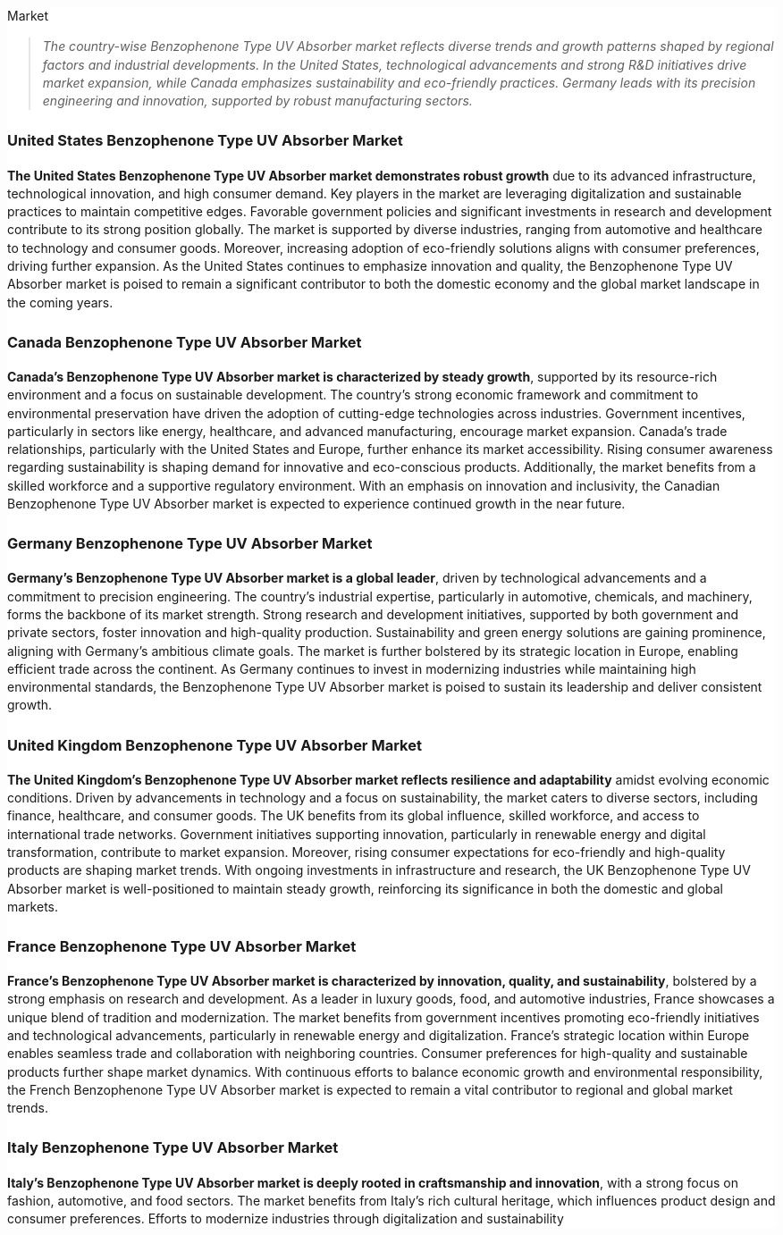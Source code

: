 Market<br /></span></h1><blockquote><p><em><span class="">The country-wise Benzophenone Type UV Absorber market reflects diverse trends and growth patterns shaped by regional factors and industrial developments. In the United States, technological advancements and strong R&amp;D initiatives drive market expansion, while Canada emphasizes sustainability and eco-friendly practices. Germany leads with its precision engineering and innovation, supported by robust manufacturing sectors.</span></em></p></blockquote><h3><strong>United States Benzophenone Type UV Absorber Market</strong></h3><p><strong>The United States Benzophenone Type UV Absorber market demonstrates robust growth</strong> due to its advanced infrastructure, technological innovation, and high consumer demand. Key players in the market are leveraging digitalization and sustainable practices to maintain competitive edges. Favorable government policies and significant investments in research and development contribute to its strong position globally. The market is supported by diverse industries, ranging from automotive and healthcare to technology and consumer goods. Moreover, increasing adoption of eco-friendly solutions aligns with consumer preferences, driving further expansion. As the United States continues to emphasize innovation and quality, the Benzophenone Type UV Absorber market is poised to remain a significant contributor to both the domestic economy and the global market landscape in the coming years.</p><h3><strong>Canada Benzophenone Type UV Absorber Market</strong></h3><p><strong>Canada&rsquo;s Benzophenone Type UV Absorber market is characterized by steady growth</strong>, supported by its resource-rich environment and a focus on sustainable development. The country&rsquo;s strong economic framework and commitment to environmental preservation have driven the adoption of cutting-edge technologies across industries. Government incentives, particularly in sectors like energy, healthcare, and advanced manufacturing, encourage market expansion. Canada&rsquo;s trade relationships, particularly with the United States and Europe, further enhance its market accessibility. Rising consumer awareness regarding sustainability is shaping demand for innovative and eco-conscious products. Additionally, the market benefits from a skilled workforce and a supportive regulatory environment. With an emphasis on innovation and inclusivity, the Canadian Benzophenone Type UV Absorber market is expected to experience continued growth in the near future.</p><h3><strong>Germany Benzophenone Type UV Absorber Market</strong></h3><p><strong>Germany&rsquo;s Benzophenone Type UV Absorber market is a global leader</strong>, driven by technological advancements and a commitment to precision engineering. The country&rsquo;s industrial expertise, particularly in automotive, chemicals, and machinery, forms the backbone of its market strength. Strong research and development initiatives, supported by both government and private sectors, foster innovation and high-quality production. Sustainability and green energy solutions are gaining prominence, aligning with Germany&rsquo;s ambitious climate goals. The market is further bolstered by its strategic location in Europe, enabling efficient trade across the continent. As Germany continues to invest in modernizing industries while maintaining high environmental standards, the Benzophenone Type UV Absorber market is poised to sustain its leadership and deliver consistent growth.</p><h3><strong>United Kingdom Benzophenone Type UV Absorber Market</strong></h3><p><strong>The United Kingdom&rsquo;s Benzophenone Type UV Absorber market reflects resilience and adaptability</strong> amidst evolving economic conditions. Driven by advancements in technology and a focus on sustainability, the market caters to diverse sectors, including finance, healthcare, and consumer goods. The UK benefits from its global influence, skilled workforce, and access to international trade networks. Government initiatives supporting innovation, particularly in renewable energy and digital transformation, contribute to market expansion. Moreover, rising consumer expectations for eco-friendly and high-quality products are shaping market trends. With ongoing investments in infrastructure and research, the UK Benzophenone Type UV Absorber market is well-positioned to maintain steady growth, reinforcing its significance in both the domestic and global markets.</p><h3><strong>France Benzophenone Type UV Absorber Market</strong></h3><p><strong>France&rsquo;s Benzophenone Type UV Absorber market is characterized by innovation, quality, and sustainability</strong>, bolstered by a strong emphasis on research and development. As a leader in luxury goods, food, and automotive industries, France showcases a unique blend of tradition and modernization. The market benefits from government incentives promoting eco-friendly initiatives and technological advancements, particularly in renewable energy and digitalization. France&rsquo;s strategic location within Europe enables seamless trade and collaboration with neighboring countries. Consumer preferences for high-quality and sustainable products further shape market dynamics. With continuous efforts to balance economic growth and environmental responsibility, the French Benzophenone Type UV Absorber market is expected to remain a vital contributor to regional and global market trends.</p><h3><strong>Italy Benzophenone Type UV Absorber Market</strong></h3><p><strong>Italy&rsquo;s Benzophenone Type UV Absorber market is deeply rooted in craftsmanship and innovation</strong>, with a strong focus on fashion, automotive, and food sectors. The market benefits from Italy&rsquo;s rich cultural heritage, which influences product design and consumer preferences. Efforts to modernize industries through digitalization and sustainability